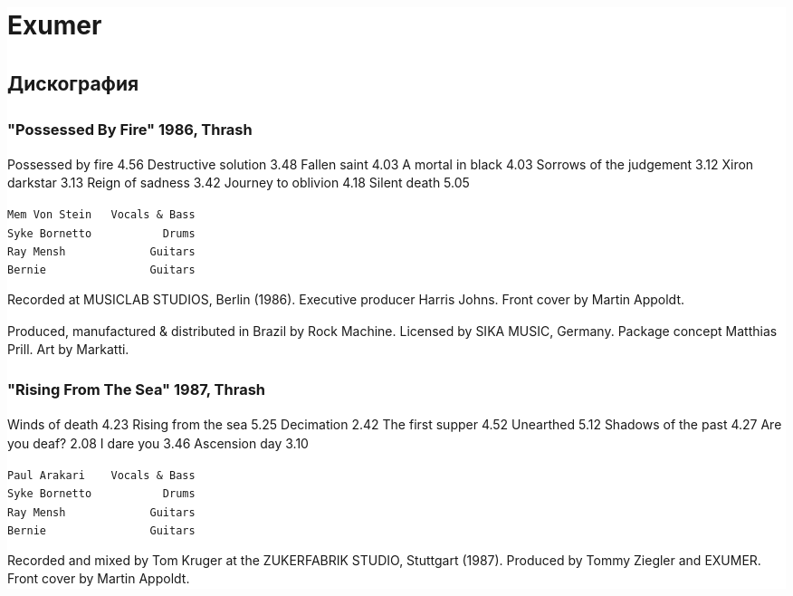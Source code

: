 # Exumer



## Дискография

### "Possessed By Fire" 1986, Thrash

Possessed by fire        4.56
Destructive solution     3.48
Fallen saint             4.03
A mortal in black        4.03
Sorrows of the judgement 3.12
Xiron darkstar           3.13
Reign of sadness         3.42
Journey to oblivion      4.18
Silent death             5.05



    Mem Von Stein   Vocals & Bass
    Syke Bornetto           Drums
    Ray Mensh             Guitars
    Bernie                Guitars

Recorded at MUSICLAB STUDIOS, Berlin (1986).
Executive producer Harris Johns. Front cover by Martin Appoldt.

Produced, manufactured & distributed in Brazil by Rock Machine.
Licensed by SIKA MUSIC, Germany.
Package concept Matthias Prill. Art by Markatti.


### "Rising From The Sea" 1987, Thrash

Winds of death           4.23
Rising from the sea      5.25
Decimation               2.42
The first supper         4.52
Unearthed                5.12
Shadows of the past      4.27
Are you deaf?            2.08
I dare you               3.46
Ascension day            3.10



    Paul Arakari    Vocals & Bass
    Syke Bornetto           Drums
    Ray Mensh             Guitars
    Bernie                Guitars

Recorded and mixed by Tom Kruger at the ZUKERFABRIK STUDIO, Stuttgart (1987).
Produced by Tommy Ziegler and EXUMER. Front cover by Martin Appoldt.
